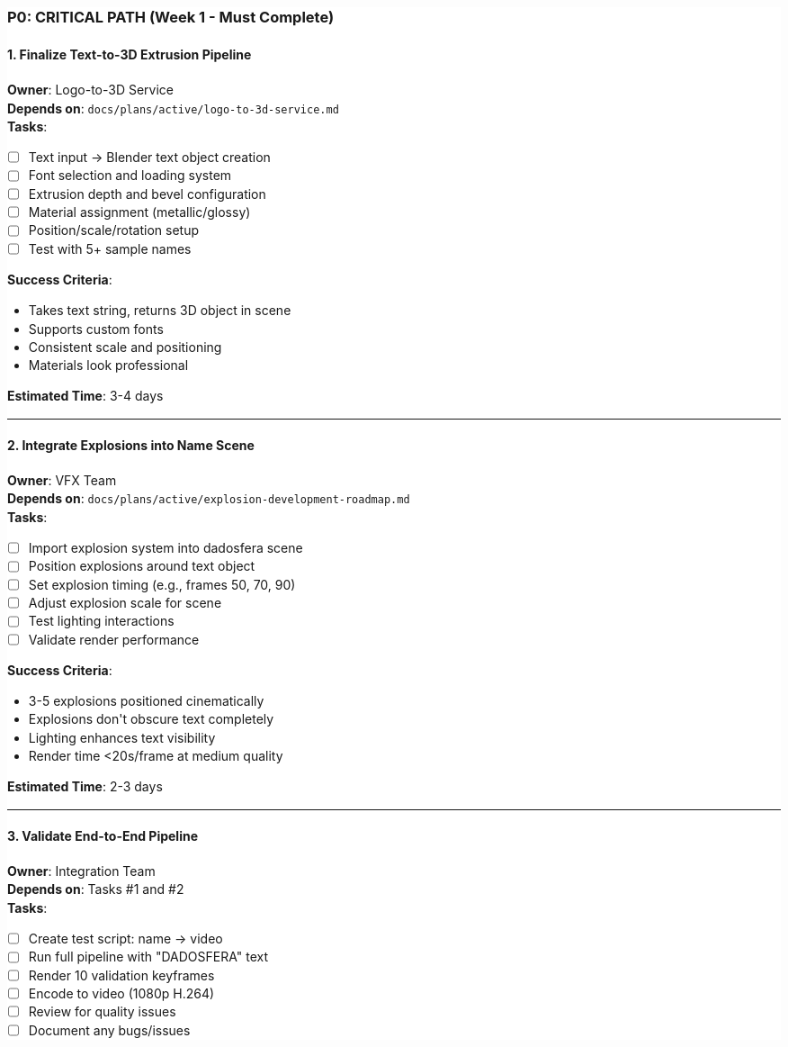 ### **P0: CRITICAL PATH** (Week 1 - Must Complete)

#### 1. Finalize Text-to-3D Extrusion Pipeline
**Owner**: Logo-to-3D Service  
**Depends on**: `docs/plans/active/logo-to-3d-service.md`  
**Tasks**:
- [ ] Text input → Blender text object creation
- [ ] Font selection and loading system
- [ ] Extrusion depth and bevel configuration
- [ ] Material assignment (metallic/glossy)
- [ ] Position/scale/rotation setup
- [ ] Test with 5+ sample names

**Success Criteria**:
- Takes text string, returns 3D object in scene
- Supports custom fonts
- Consistent scale and positioning
- Materials look professional

**Estimated Time**: 3-4 days

---

#### 2. Integrate Explosions into Name Scene
**Owner**: VFX Team  
**Depends on**: `docs/plans/active/explosion-development-roadmap.md`  
**Tasks**:
- [ ] Import explosion system into dadosfera scene
- [ ] Position explosions around text object
- [ ] Set explosion timing (e.g., frames 50, 70, 90)
- [ ] Adjust explosion scale for scene
- [ ] Test lighting interactions
- [ ] Validate render performance

**Success Criteria**:
- 3-5 explosions positioned cinematically
- Explosions don't obscure text completely
- Lighting enhances text visibility
- Render time <20s/frame at medium quality

**Estimated Time**: 2-3 days

---

#### 3. Validate End-to-End Pipeline
**Owner**: Integration Team  
**Depends on**: Tasks #1 and #2  
**Tasks**:
- [ ] Create test script: name → video
- [ ] Run full pipeline with "DADOSFERA" text
- [ ] Render 10 validation keyframes
- [ ] Encode to video (1080p H.264)
- [ ] Review for quality issues
- [ ] Document any bugs/issues
